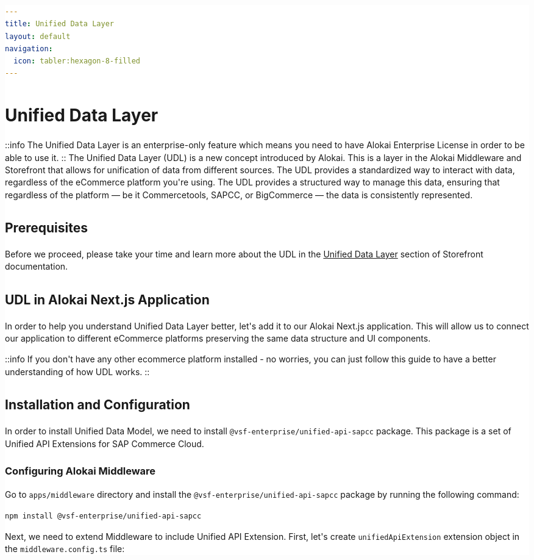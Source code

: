 ```yaml
---
title: Unified Data Layer
layout: default
navigation:
  icon: tabler:hexagon-8-filled
---
```


# Unified Data Layer
::info
The Unified Data Layer is an enterprise-only feature which means you need to have Alokai Enterprise License in order to be able to use it.
::
The Unified Data Layer (UDL) is a new concept introduced by Alokai. This is a layer in the Alokai Middleware and Storefront that allows for unification of data from different sources. The UDL provides a standardized way to interact with data, regardless of the eCommerce platform you're using. The UDL provides a structured way to manage this data, ensuring that regardless of the platform — be it Commercetools, SAPCC, or BigCommerce — the data is consistently represented. 

## Prerequisites

Before we proceed, please take your time and learn more about the UDL in the [Unified Data Layer](https://docs.vuestorefront.io/storefront/unified-data-layer) section of Storefront documentation.

## UDL in Alokai Next.js Application

In order to help you understand Unified Data Layer better, let's add it to our Alokai Next.js application. This will allow us to connect our application to different eCommerce platforms preserving the same data structure and UI components.

::info
If you don't have any other ecommerce platform installed - no worries, you can just follow this guide to have a better understanding of how UDL works.
::

## Installation and Configuration

In order to install Unified Data Model, we need to install `@vsf-enterprise/unified-api-sapcc` package. This package is a set of Unified API Extensions for SAP Commerce Cloud. 

### Configuring Alokai Middleware

Go to `apps/middleware` directory and install the `@vsf-enterprise/unified-api-sapcc` package by running the following command:

```bash
npm install @vsf-enterprise/unified-api-sapcc
```

Next, we need to extend Middleware to include Unified API Extension. First, let's create `unifiedApiExtension` extension object in the `middleware.config.ts` file:
